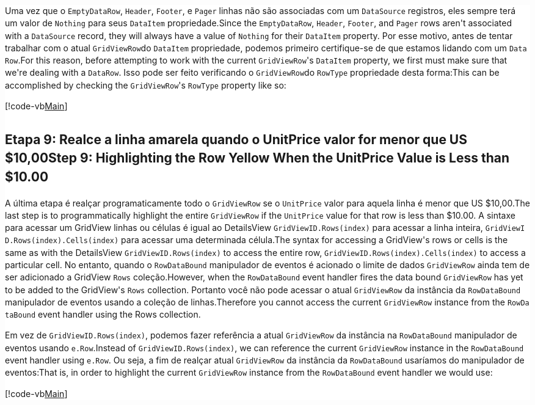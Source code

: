 <span data-ttu-id="2689c-276">Uma vez que o `EmptyDataRow`, `Header`, `Footer`, e `Pager` linhas não são associadas com um `DataSource` registros, eles sempre terá um valor de `Nothing` para seus `DataItem` propriedade.</span><span class="sxs-lookup"><span data-stu-id="2689c-276">Since the `EmptyDataRow`, `Header`, `Footer`, and `Pager` rows aren't associated with a `DataSource` record, they will always have a value of `Nothing` for their `DataItem` property.</span></span> <span data-ttu-id="2689c-277">Por esse motivo, antes de tentar trabalhar com o atual `GridViewRow`do `DataItem` propriedade, podemos primeiro certifique-se de que estamos lidando com um `DataRow`.</span><span class="sxs-lookup"><span data-stu-id="2689c-277">For this reason, before attempting to work with the current `GridViewRow`'s `DataItem` property, we first must make sure that we're dealing with a `DataRow`.</span></span> <span data-ttu-id="2689c-278">Isso pode ser feito verificando o `GridViewRow`do `RowType` propriedade desta forma:</span><span class="sxs-lookup"><span data-stu-id="2689c-278">This can be accomplished by checking the `GridViewRow`'s `RowType` property like so:</span></span>


[!code-vb[Main](custom-formatting-based-upon-data-vb/samples/sample16.vb)]

## <a name="step-9-highlighting-the-row-yellow-when-the-unitprice-value-is-less-than-1000"></a><span data-ttu-id="2689c-279">Etapa 9: Realce a linha amarela quando o UnitPrice valor for menor que US $10,00</span><span class="sxs-lookup"><span data-stu-id="2689c-279">Step 9: Highlighting the Row Yellow When the UnitPrice Value is Less than $10.00</span></span>

<span data-ttu-id="2689c-280">A última etapa é realçar programaticamente todo o `GridViewRow` se o `UnitPrice` valor para aquela linha é menor que US $10,00.</span><span class="sxs-lookup"><span data-stu-id="2689c-280">The last step is to programmatically highlight the entire `GridViewRow` if the `UnitPrice` value for that row is less than $10.00.</span></span> <span data-ttu-id="2689c-281">A sintaxe para acessar um GridView linhas ou células é igual ao DetailsView `GridViewID.Rows(index)` para acessar a linha inteira, `GridViewID.Rows(index).Cells(index)` para acessar uma determinada célula.</span><span class="sxs-lookup"><span data-stu-id="2689c-281">The syntax for accessing a GridView's rows or cells is the same as with the DetailsView `GridViewID.Rows(index)` to access the entire row, `GridViewID.Rows(index).Cells(index)` to access a particular cell.</span></span> <span data-ttu-id="2689c-282">No entanto, quando o `RowDataBound` manipulador de eventos é acionado o limite de dados `GridViewRow` ainda tem de ser adicionado a GridView `Rows` coleção.</span><span class="sxs-lookup"><span data-stu-id="2689c-282">However, when the `RowDataBound` event handler fires the data bound `GridViewRow` has yet to be added to the GridView's `Rows` collection.</span></span> <span data-ttu-id="2689c-283">Portanto você não pode acessar o atual `GridViewRow` da instância da `RowDataBound` manipulador de eventos usando a coleção de linhas.</span><span class="sxs-lookup"><span data-stu-id="2689c-283">Therefore you cannot access the current `GridViewRow` instance from the `RowDataBound` event handler using the Rows collection.</span></span>

<span data-ttu-id="2689c-284">Em vez de `GridViewID.Rows(index)`, podemos fazer referência a atual `GridViewRow` da instância na `RowDataBound` manipulador de eventos usando `e.Row`.</span><span class="sxs-lookup"><span data-stu-id="2689c-284">Instead of `GridViewID.Rows(index)`, we can reference the current `GridViewRow` instance in the `RowDataBound` event handler using `e.Row`.</span></span> <span data-ttu-id="2689c-285">Ou seja, a fim de realçar atual `GridViewRow` da instância da `RowDataBound` usaríamos do manipulador de eventos:</span><span class="sxs-lookup"><span data-stu-id="2689c-285">That is, in order to highlight the current `GridViewRow` instance from the `RowDataBound` event handler we would use:</span></span>


[!code-vb[Main](custom-formatting-based-upon-data-vb/samples/sample17.vb)]
